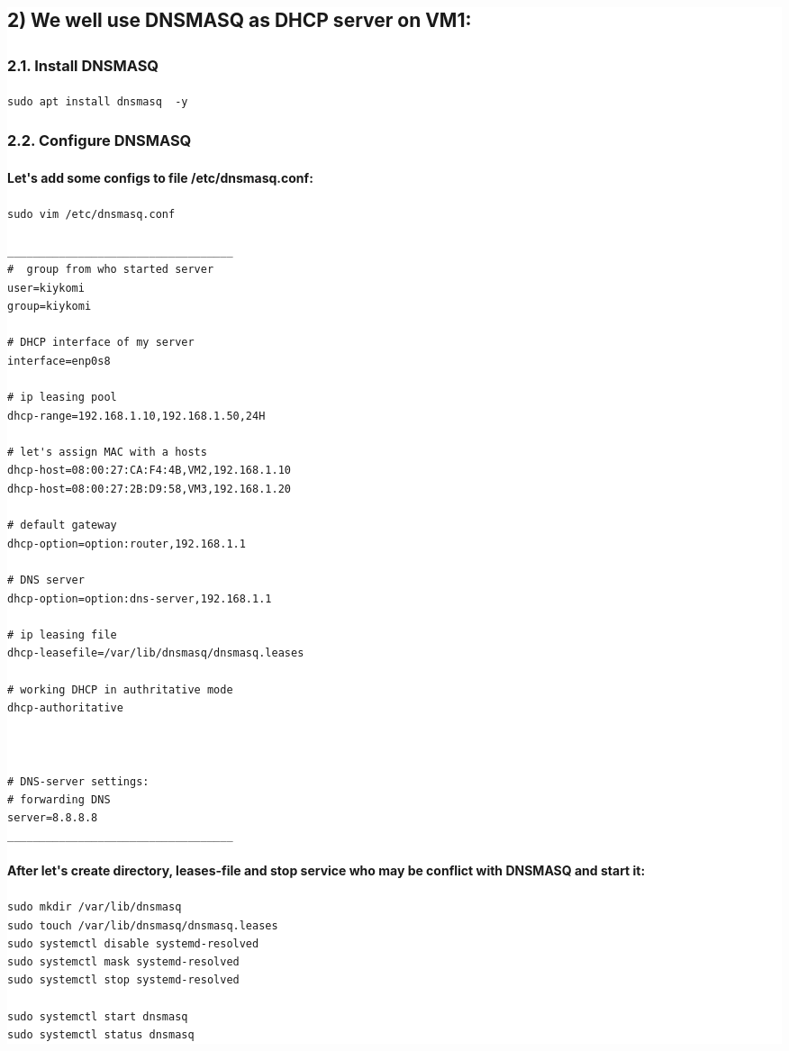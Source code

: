 ## 2) We well use DNSMASQ  as DHCP server on VM1:

### 2.1. Install DNSMASQ
```
sudo apt install dnsmasq  -y
```

### 2.2. Configure DNSMASQ
#### Let's add some configs to file /etc/dnsmasq.conf:
```
sudo vim /etc/dnsmasq.conf

___________________________________
#  group from who started server
user=kiykomi
group=kiykomi

# DHCP interface of my server
interface=enp0s8

# ip leasing pool
dhcp-range=192.168.1.10,192.168.1.50,24H

# let's assign MAC with a hosts
dhcp-host=08:00:27:CA:F4:4B,VM2,192.168.1.10
dhcp-host=08:00:27:2B:D9:58,VM3,192.168.1.20

# default gateway
dhcp-option=option:router,192.168.1.1

# DNS server
dhcp-option=option:dns-server,192.168.1.1

# ip leasing file
dhcp-leasefile=/var/lib/dnsmasq/dnsmasq.leases

# working DHCP in authritative mode
dhcp-authoritative



# DNS-server settings:
# forwarding DNS
server=8.8.8.8
___________________________________
```
#### After let's  create directory, leases-file and stop service  who may be conflict with DNSMASQ and start it:
```
sudo mkdir /var/lib/dnsmasq
sudo touch /var/lib/dnsmasq/dnsmasq.leases
sudo systemctl disable systemd-resolved
sudo systemctl mask systemd-resolved
sudo systemctl stop systemd-resolved

sudo systemctl start dnsmasq
sudo systemctl status dnsmasq
```
